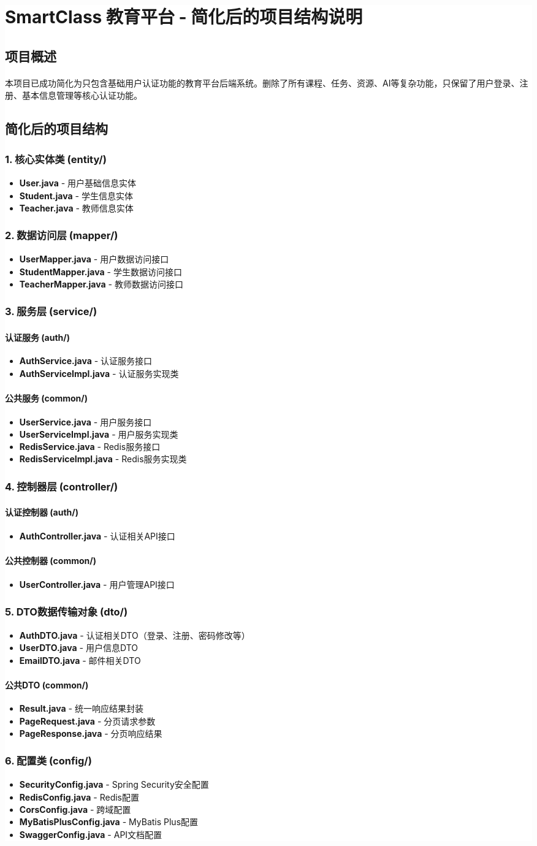 # SmartClass 教育平台 - 简化后的项目结构说明

## 项目概述

本项目已成功简化为只包含基础用户认证功能的教育平台后端系统。删除了所有课程、任务、资源、AI等复杂功能，只保留了用户登录、注册、基本信息管理等核心认证功能。

## 简化后的项目结构

### 1. 核心实体类 (entity/)
- **User.java** - 用户基础信息实体
- **Student.java** - 学生信息实体
- **Teacher.java** - 教师信息实体

### 2. 数据访问层 (mapper/)
- **UserMapper.java** - 用户数据访问接口
- **StudentMapper.java** - 学生数据访问接口  
- **TeacherMapper.java** - 教师数据访问接口

### 3. 服务层 (service/)
#### 认证服务 (auth/)
- **AuthService.java** - 认证服务接口
- **AuthServiceImpl.java** - 认证服务实现类

#### 公共服务 (common/)
- **UserService.java** - 用户服务接口
- **UserServiceImpl.java** - 用户服务实现类
- **RedisService.java** - Redis服务接口
- **RedisServiceImpl.java** - Redis服务实现类

### 4. 控制器层 (controller/)
#### 认证控制器 (auth/)
- **AuthController.java** - 认证相关API接口

#### 公共控制器 (common/)
- **UserController.java** - 用户管理API接口

### 5. DTO数据传输对象 (dto/)
- **AuthDTO.java** - 认证相关DTO（登录、注册、密码修改等）
- **UserDTO.java** - 用户信息DTO
- **EmailDTO.java** - 邮件相关DTO

#### 公共DTO (common/)
- **Result.java** - 统一响应结果封装
- **PageRequest.java** - 分页请求参数
- **PageResponse.java** - 分页响应结果

### 6. 配置类 (config/)
- **SecurityConfig.java** - Spring Security安全配置
- **RedisConfig.java** - Redis配置
- **CorsConfig.java** - 跨域配置
- **MyBatisPlusConfig.java** - MyBatis Plus配置
- **SwaggerConfig.java** - API文档配置

